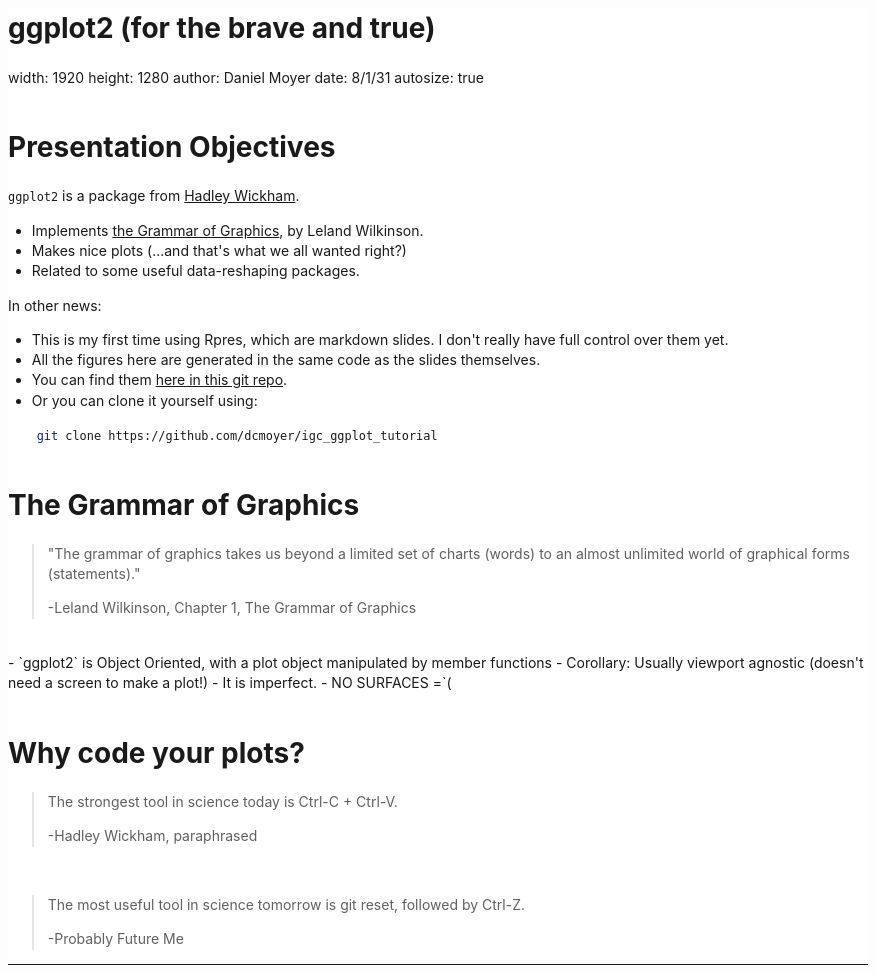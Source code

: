 ggplot2 (for the brave and true)
========================================================
width: 1920
height: 1280
author: Daniel Moyer
date: 8/1/31
autosize: true

Presentation Objectives
========================================================

`ggplot2` is a package from [Hadley Wickham](http://hadley.nz/).

- Implements [the Grammar of Graphics](https://www.amazon.com/Grammar-Graphics-Statistics-Computing/dp/0387245448/ref=as_li_ss_tl?ie=UTF8&qid=1477928463&sr=8-1&keywords=the+grammar+of+graphics&linkCode=sl1&tag=ggplot2-20&linkId=f0130e557161b83fbe97ba0e9175c431), by Leland Wilkinson.
- Makes nice plots (...and that's what we all wanted right?)
- Related to some useful data-reshaping packages.

In other news:

- This is my first time using Rpres, which are markdown slides. I don't really have full control over them yet.
- All the figures here are generated in the same code as the slides themselves.
- You can find them [here in this git repo](https://github.com/dcmoyer/igc_ggplot_tutorial).
- Or you can clone it yourself using:

```bash
    git clone https://github.com/dcmoyer/igc_ggplot_tutorial
```
The Grammar of Graphics
========================================================

>"The grammar of graphics takes us beyond a limited set of charts (words) to an almost unlimited world of graphical forms (statements)." 
>
>    -Leland Wilkinson, Chapter 1, The Grammar of Graphics

<br />
- `ggplot2` is Object Oriented, with a plot object manipulated by member functions
- Corollary: Usually viewport agnostic (doesn't need a screen to make a plot!)
- It is imperfect.
- NO SURFACES =`(

Why code your plots?
=======================================================
>The strongest tool in science today is Ctrl-C + Ctrl-V.
>
> -Hadley Wickham, paraphrased

<br />

>The most useful tool in science tomorrow is git reset, followed by Ctrl-Z.
>
> -Probably Future Me

***
